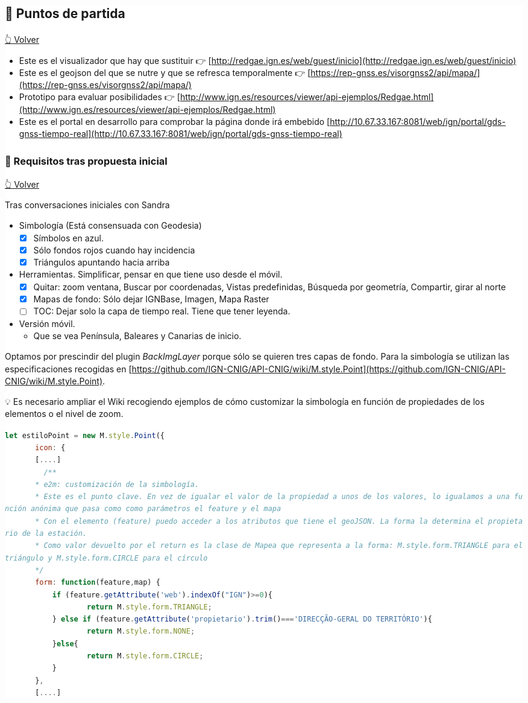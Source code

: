 ## 🛫 Puntos de partida <a name="startpoints"></a>

[👆 Volver](#contenidos)

* Este es el visualizador que hay que sustituir 👉 [http://redgae.ign.es/web/guest/inicio](http://redgae.ign.es/web/guest/inicio)
* Este es el geojson del que se nutre y que se refresca temporalmente 👉 [https://rep-gnss.es/visorgnss2/api/mapa/](https://rep-gnss.es/visorgnss2/api/mapa/)
* Prototipo para evaluar posibilidades 👉 [http://www.ign.es/resources/viewer/api-ejemplos/Redgae.html](http://www.ign.es/resources/viewer/api-ejemplos/Redgae.html)
* Este es el portal en desarrollo para comprobar la página donde irá embebido [http://10.67.33.167:8081/web/ign/portal/gds-gnss-tiempo-real](http://10.67.33.167:8081/web/ign/portal/gds-gnss-tiempo-real)


### 🔸 Requisitos tras propuesta inicial <a name="request1"></a>

[👆 Volver](#contenidos)

Tras conversaciones iniciales con Sandra

* Simbología (Está consensuada con Geodesia)
  * [x] Símbolos en azul.
  * [x] Sólo fondos rojos cuando hay incidencia
  * [x] Triángulos apuntando hacia arriba
* Herramientas. Simplificar, pensar en que tiene uso desde el móvil.
  * [x] Quitar: zoom ventana, Buscar por coordenadas, Vistas predefinidas, Búsqueda por geometría, Compartir, girar al norte
  * [x] Mapas de fondo: Sólo dejar IGNBase, Imagen, Mapa Raster
  * [ ] TOC: Dejar solo la capa de tiempo real. Tiene que tener leyenda.
* Versión móvil.
  * Que se vea Península, Baleares y Canarias de inicio.
  
 Optamos por prescindir del plugin *BackImgLayer* porque sólo se quieren tres capas de fondo. Para la simbología se utilizan las especificaciones recogidas en [https://github.com/IGN-CNIG/API-CNIG/wiki/M.style.Point](https://github.com/IGN-CNIG/API-CNIG/wiki/M.style.Point). 

 💡 Es necesario ampliar el Wiki recogiendo ejemplos de cómo customizar la simbología en función de propiedades de los elementos o el nivel de zoom.
 
 ```javascript
 let estiloPoint = new M.style.Point({
        icon: {
		[....]
          /**
		* e2m: customización de la simbología.
        * Este es el punto clave. En vez de igualar el valor de la propiedad a unos de los valores, lo igualamos a una función anónima que pasa como como parámetros el feature y el mapa
        * Con el elemento (feature) puedo acceder a los atributos que tiene el geoJSON. La forma la determina el propietario de la estación.
        * Como valor devuelto por el return es la clase de Mapea que representa a la forma: M.style.form.TRIANGLE para el triángulo y M.style.form.CIRCLE para el círculo
        */
        form: function(feature,map) {
            if (feature.getAttribute('web').indexOf("IGN")>=0){
                    return M.style.form.TRIANGLE;
            } else if (feature.getAttribute('propietario').trim()==='DIRECÇÃO-GERAL DO TERRITÓRIO'){
                    return M.style.form.NONE;
            }else{
                    return M.style.form.CIRCLE;
            }
        },								
 		[....]
 ```
   
